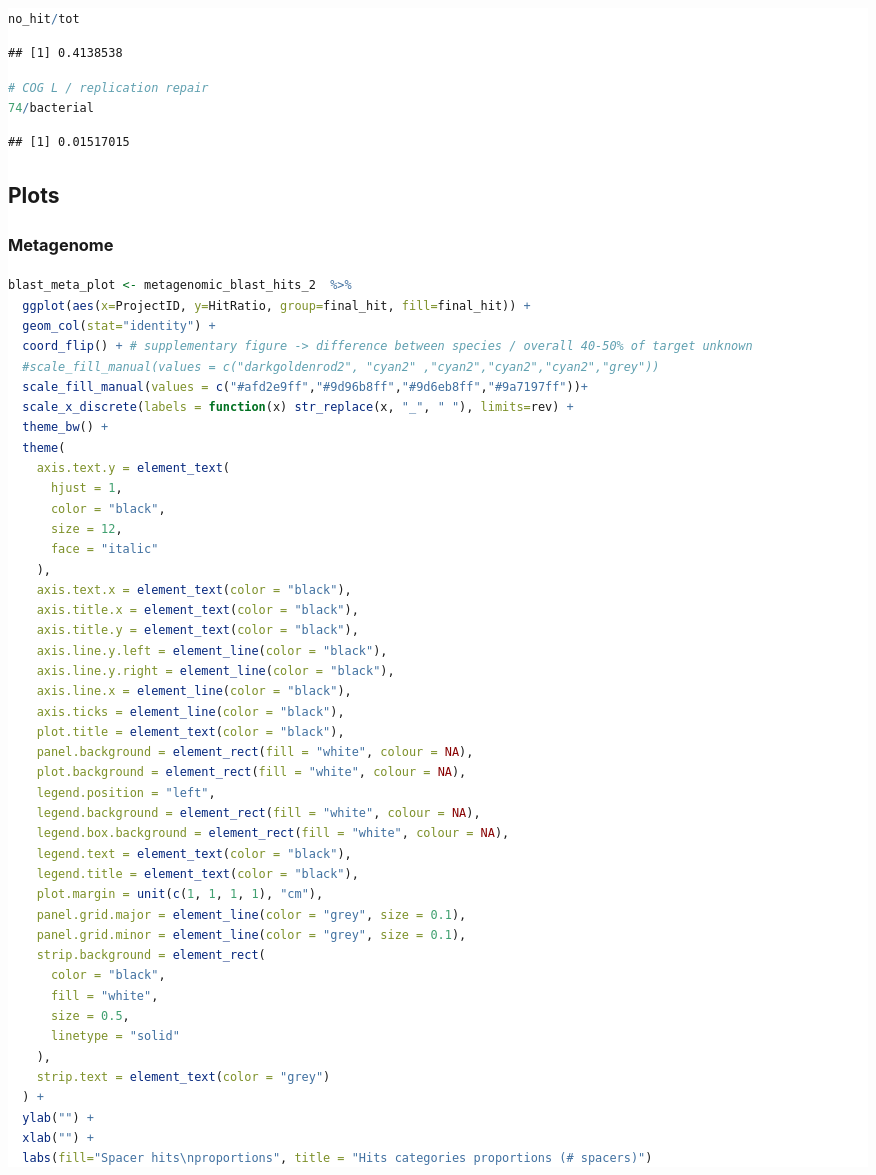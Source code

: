 ``` r
no_hit/tot
```

    ## [1] 0.4138538

``` r
# COG L / replication repair
74/bacterial
```

    ## [1] 0.01517015

## Plots

### Metagenome

``` r
blast_meta_plot <- metagenomic_blast_hits_2  %>% 
  ggplot(aes(x=ProjectID, y=HitRatio, group=final_hit, fill=final_hit)) +
  geom_col(stat="identity") +
  coord_flip() + # supplementary figure -> difference between species / overall 40-50% of target unknown
  #scale_fill_manual(values = c("darkgoldenrod2", "cyan2" ,"cyan2","cyan2","cyan2","grey"))
  scale_fill_manual(values = c("#afd2e9ff","#9d96b8ff","#9d6eb8ff","#9a7197ff"))+  
  scale_x_discrete(labels = function(x) str_replace(x, "_", " "), limits=rev) +
  theme_bw() +
  theme(
    axis.text.y = element_text(
      hjust = 1,
      color = "black",
      size = 12,
      face = "italic"
    ),
    axis.text.x = element_text(color = "black"),
    axis.title.x = element_text(color = "black"),
    axis.title.y = element_text(color = "black"),
    axis.line.y.left = element_line(color = "black"),
    axis.line.y.right = element_line(color = "black"),
    axis.line.x = element_line(color = "black"),
    axis.ticks = element_line(color = "black"),
    plot.title = element_text(color = "black"),
    panel.background = element_rect(fill = "white", colour = NA),
    plot.background = element_rect(fill = "white", colour = NA),
    legend.position = "left",
    legend.background = element_rect(fill = "white", colour = NA),
    legend.box.background = element_rect(fill = "white", colour = NA),
    legend.text = element_text(color = "black"),
    legend.title = element_text(color = "black"),
    plot.margin = unit(c(1, 1, 1, 1), "cm"),
    panel.grid.major = element_line(color = "grey", size = 0.1),
    panel.grid.minor = element_line(color = "grey", size = 0.1),
    strip.background = element_rect(
      color = "black",
      fill = "white",
      size = 0.5,
      linetype = "solid"
    ),
    strip.text = element_text(color = "grey")
  ) +
  ylab("") +
  xlab("") +
  labs(fill="Spacer hits\nproportions", title = "Hits categories proportions (# spacers)")
```